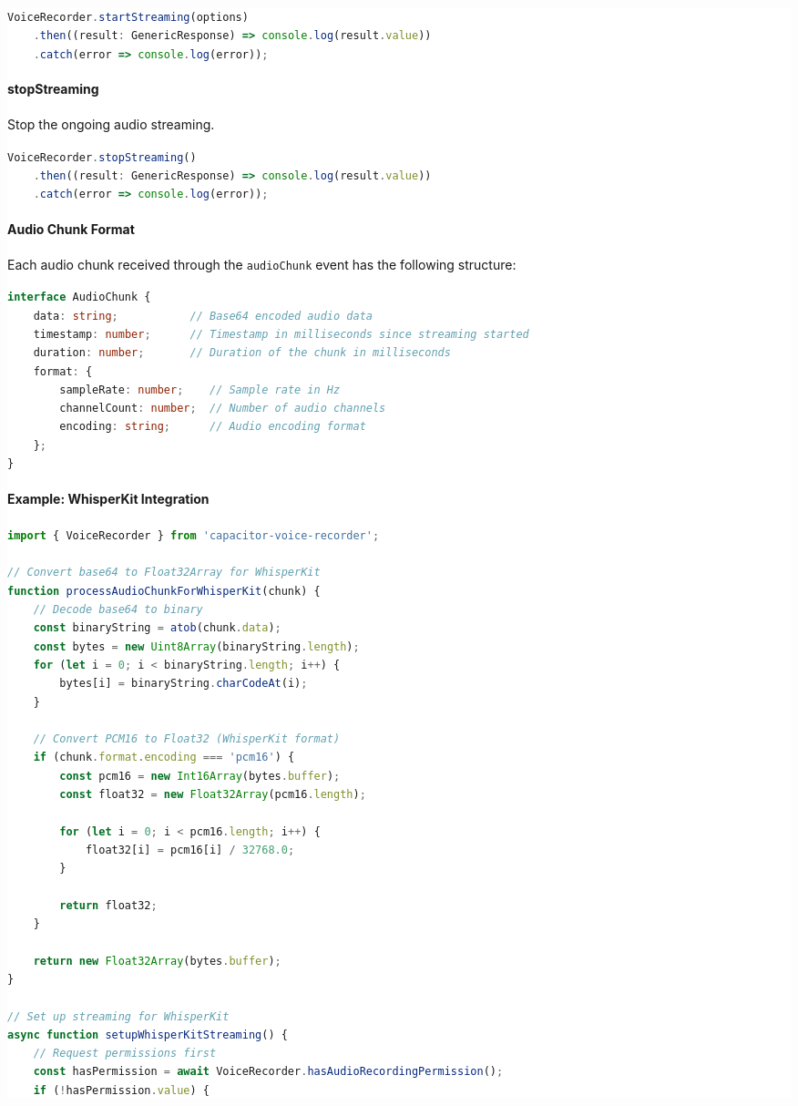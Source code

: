 ```typescript
VoiceRecorder.startStreaming(options)
    .then((result: GenericResponse) => console.log(result.value))
    .catch(error => console.log(error));
```

#### stopStreaming

Stop the ongoing audio streaming.

```typescript
VoiceRecorder.stopStreaming()
    .then((result: GenericResponse) => console.log(result.value))
    .catch(error => console.log(error));
```

#### Audio Chunk Format

Each audio chunk received through the `audioChunk` event has the following structure:

```typescript
interface AudioChunk {
    data: string;           // Base64 encoded audio data
    timestamp: number;      // Timestamp in milliseconds since streaming started
    duration: number;       // Duration of the chunk in milliseconds
    format: {
        sampleRate: number;    // Sample rate in Hz
        channelCount: number;  // Number of audio channels
        encoding: string;      // Audio encoding format
    };
}
```

#### Example: WhisperKit Integration

```typescript
import { VoiceRecorder } from 'capacitor-voice-recorder';

// Convert base64 to Float32Array for WhisperKit
function processAudioChunkForWhisperKit(chunk) {
    // Decode base64 to binary
    const binaryString = atob(chunk.data);
    const bytes = new Uint8Array(binaryString.length);
    for (let i = 0; i < binaryString.length; i++) {
        bytes[i] = binaryString.charCodeAt(i);
    }
    
    // Convert PCM16 to Float32 (WhisperKit format)
    if (chunk.format.encoding === 'pcm16') {
        const pcm16 = new Int16Array(bytes.buffer);
        const float32 = new Float32Array(pcm16.length);
        
        for (let i = 0; i < pcm16.length; i++) {
            float32[i] = pcm16[i] / 32768.0;
        }
        
        return float32;
    }
    
    return new Float32Array(bytes.buffer);
}

// Set up streaming for WhisperKit
async function setupWhisperKitStreaming() {
    // Request permissions first
    const hasPermission = await VoiceRecorder.hasAudioRecordingPermission();
    if (!hasPermission.value) {
```